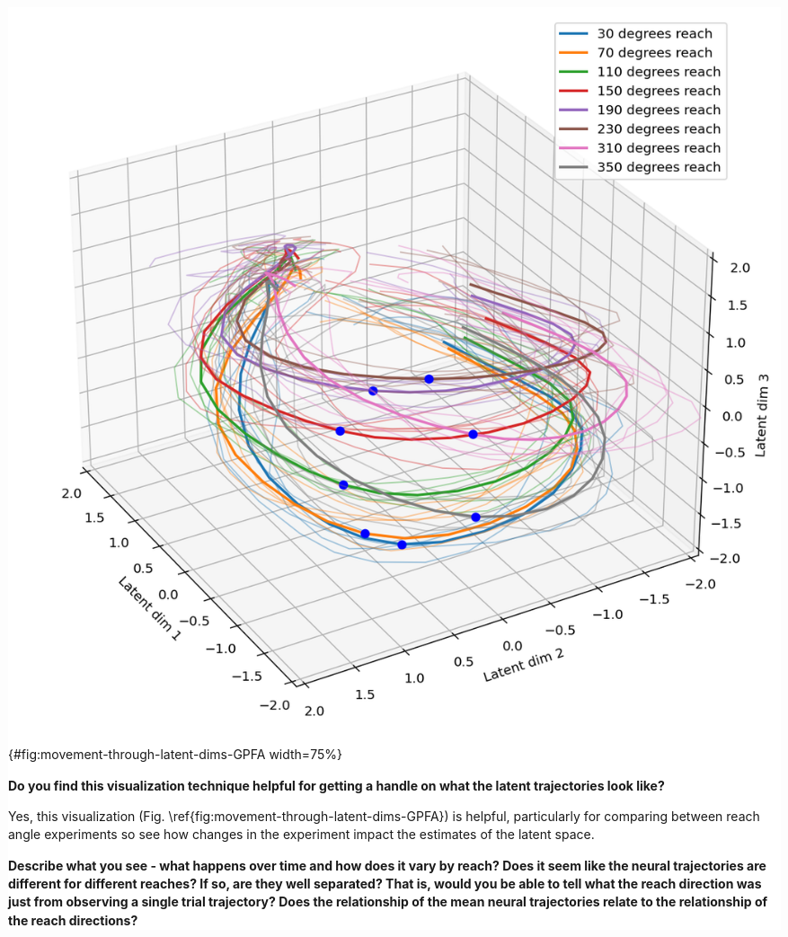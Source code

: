 ![Movement through the first three latent dimensions of the GPFA model using trials from different reach angle experiments.](11_exercise-3-writeup_assets/movement-through-latent-dims-GPFA.png){#fig:movement-through-latent-dims-GPFA width=75%}

**Do you find this visualization technique helpful for getting a handle on what the latent trajectories look like?**

Yes, this visualization (Fig. \ref{fig:movement-through-latent-dims-GPFA}) is helpful, particularly for comparing between reach angle experiments so see how changes in the experiment impact the estimates of the latent space.

**Describe what you see - what happens over time and how does it vary by reach?
Does it seem like the neural trajectories are different for different reaches?
If so, are they well separated?
That is, would you be able to tell what the reach direction was just from observing a single trial trajectory?
Does the relationship of the mean neural trajectories relate to the relationship of the reach directions?**
